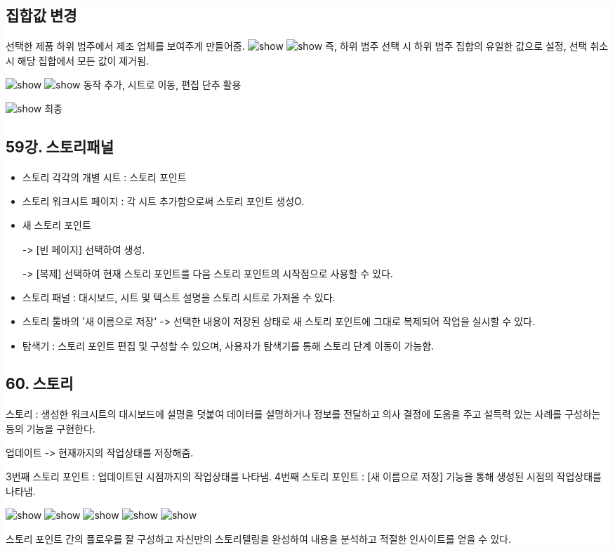 ## 집합값 변경
선택한 제품 하위 범주에서 제조 업체를 보여주게 만들어줌.
![show](../img7/58강.1.png)
![show](../img7/58강.2.png)
즉, 하위 범주 선택 시 하위 범주 집합의 유일한 값으로 설정, 선택 취소 시 해당 집합에서 모든 값이 제거됨.

![show](../img7/58강.3.png)
![show](../img7/58강.4.png)
동작 추가, 시트로 이동, 편집 단추 활용

![show](../img7/58강.5.png)
최종

## 59강. 스토리패널



- 스토리 각각의 개별 시트 : 스토리 포인트

- 스토리 워크시트 페이지 : 각 시트 추가함으로써 스토리 포인트 생성O.

- 새 스토리 포인트

    -> [빈 페이지] 선택하여 생성.

    -> [복제] 선택하여 현재 스토리 포인트를 다음 스토리 포인트의 시작점으로 사용할 수 있다.

- 스토리 패널 : 대시보드, 시트 및 텍스트 설명을 스토리 시트로 가져올 수 있다.

- 스토리 툴바의 '새 이름으로 저장' -> 선택한 내용이 저장된 상태로 새 스토리 포인트에 그대로 복제되어 작업을 실시할 수 있다.

- 탐색기 : 스토리 포인트 편집 및 구성할 수 있으며, 사용자가 탐색기를 통해 스토리 단계 이동이 가능함.


## 60. 스토리


스토리 : 생성한 워크시트의 대시보드에 설명을 덧붙여 데이터를 설명하거나 정보를 전달하고 의사 결정에 도움을 주고 설득력 있는 사례를 구성하는 등의 기능을 구현한다.

업데이트 -> 현재까지의 작업상태를 저장해줌.

3번째 스토리 포인트 : 업데이트된 시점까지의 작업상태를 나타냄.
4번째 스토리 포인트 : [새 이름으로 저장] 기능을 통해 생성된 시점의 작업상태를 나타냄.

![show](../img7/60강.1.png)
![show](../img7/60강.2.png)
![show](../img7/60강.3.png)
![show](../img7/60강.4.png)
![show](../img7/60강.5.png)

스토리 포인트 간의 플로우를 잘 구성하고 자신만의 스토리텔링을 완성하여 내용을 분석하고 적절한 인사이트를 얻을 수 있다.
